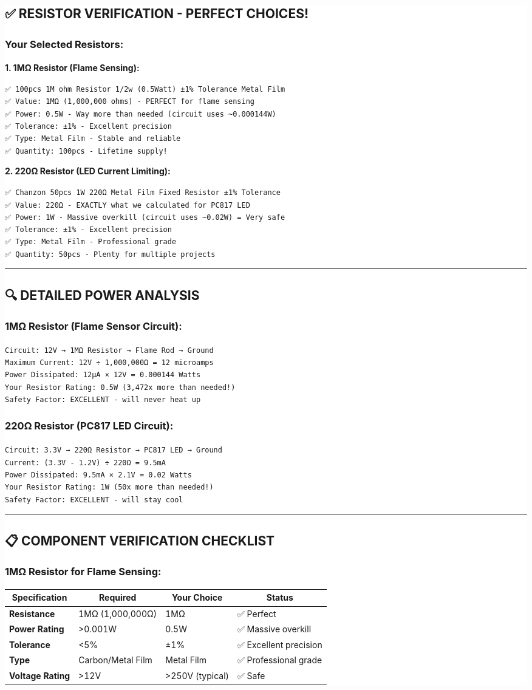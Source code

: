 
## **✅ RESISTOR VERIFICATION - PERFECT CHOICES!**

### **Your Selected Resistors:**

**1. 1MΩ Resistor (Flame Sensing):**
```
✅ 100pcs 1M ohm Resistor 1/2w (0.5Watt) ±1% Tolerance Metal Film
✅ Value: 1MΩ (1,000,000 ohms) - PERFECT for flame sensing
✅ Power: 0.5W - Way more than needed (circuit uses ~0.000144W)
✅ Tolerance: ±1% - Excellent precision
✅ Type: Metal Film - Stable and reliable
✅ Quantity: 100pcs - Lifetime supply!
```

**2. 220Ω Resistor (LED Current Limiting):**
```
✅ Chanzon 50pcs 1W 220Ω Metal Film Fixed Resistor ±1% Tolerance  
✅ Value: 220Ω - EXACTLY what we calculated for PC817 LED
✅ Power: 1W - Massive overkill (circuit uses ~0.02W) = Very safe
✅ Tolerance: ±1% - Excellent precision
✅ Type: Metal Film - Professional grade
✅ Quantity: 50pcs - Plenty for multiple projects
```

---

## **🔍 DETAILED POWER ANALYSIS**

### **1MΩ Resistor (Flame Sensor Circuit):**
```
Circuit: 12V → 1MΩ Resistor → Flame Rod → Ground
Maximum Current: 12V ÷ 1,000,000Ω = 12 microamps
Power Dissipated: 12µA × 12V = 0.000144 Watts
Your Resistor Rating: 0.5W (3,472x more than needed!)
Safety Factor: EXCELLENT - will never heat up
```

### **220Ω Resistor (PC817 LED Circuit):**
```
Circuit: 3.3V → 220Ω Resistor → PC817 LED → Ground
Current: (3.3V - 1.2V) ÷ 220Ω = 9.5mA
Power Dissipated: 9.5mA × 2.1V = 0.02 Watts  
Your Resistor Rating: 1W (50x more than needed!)
Safety Factor: EXCELLENT - will stay cool
```

---

## **📋 COMPONENT VERIFICATION CHECKLIST**

### **1MΩ Resistor for Flame Sensing:**
| Specification | Required | Your Choice | Status |
|---------------|----------|-------------|---------|
| **Resistance** | 1MΩ (1,000,000Ω) | 1MΩ | ✅ Perfect |
| **Power Rating** | >0.001W | 0.5W | ✅ Massive overkill |
| **Tolerance** | <5% | ±1% | ✅ Excellent precision |
| **Type** | Carbon/Metal Film | Metal Film | ✅ Professional grade |
| **Voltage Rating** | >12V | >250V (typical) | ✅ Safe |
